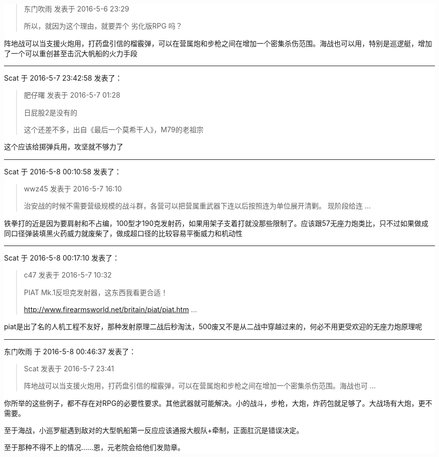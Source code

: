 > 东门吹雨 发表于 2016-5-6 23:29
> 
> 所以，就因为这个理由，就要弄个 劣化版RPG 吗？



阵地战可以当支援火炮用，打药盘引信的榴霰弹，可以在营属炮和步枪之间在增加一个密集杀伤范围。海战也可以用，特别是巡逻艇，增加了一个可以重创甚至击沉大帆船的火力手段

---------

Scat 于 2016-5-7 23:42:58 发表了：

> 肥仔曙 发表于 2016-5-7 01:28
> 
> 日屁股2是没有的
> 
> 这个还差不多，出自《最后一个莫希干人》，M79的老祖宗



这个应该给掷弹兵用，攻坚就不够力了

---------

Scat 于 2016-5-8 00:10:58 发表了：

> wwz45 发表于 2016-5-7 16:10
> 
> 治安战的时候不需要营级规模的战斗群，各营可以把营属重武器下连以后按照连为单位展开清剿。 现阶段给连 ...



铁拳打的近是因为要肩射和不占编，100型才190克发射药，如果用架子支着打就没那些限制了。应该跟57无座力炮类比，只不过如果做成同口径弹装填黑火药威力就废柴了，做成超口径的比较容易平衡威力和机动性

---------

Scat 于 2016-5-8 00:17:10 发表了：

> c47 发表于 2016-5-7 10:32
> 
> PIAT Mk.1反坦克发射器，这东西我看更合适！
> 
> http://www.firearmsworld.net/britain/piat/piat.htm ...



piat是出了名的人机工程不友好，那种发射原理二战后秒淘汰，500废又不是从二战中穿越过来的，何必不用更受欢迎的无座力炮原理呢

---------

东门吹雨 于 2016-5-8 00:46:37 发表了：

> Scat 发表于 2016-5-7 23:41
> 
> 阵地战可以当支援火炮用，打药盘引信的榴霰弹，可以在营属炮和步枪之间在增加一个密集杀伤范围。海战也可 ...



你所举的这些例子，都不存在对RPG的必要性要求。其他武器就可能解决。小的战斗，步枪，大炮，炸药包就足够了。大战场有大炮，更不需要。

至于海战，小巡罗艇遇到敌对的大型帆船第一反应应该通报大舰队+牵制，正面肛沉是错误决定。

至于那种不得不上的情况……恩，元老院会给他们发勋章。
